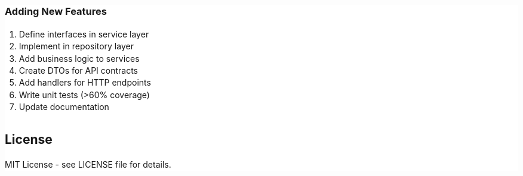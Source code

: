 ### Adding New Features
1. Define interfaces in service layer
2. Implement in repository layer
3. Add business logic to services
4. Create DTOs for API contracts
5. Add handlers for HTTP endpoints
6. Write unit tests (>60% coverage)
7. Update documentation

## License

MIT License - see LICENSE file for details.
